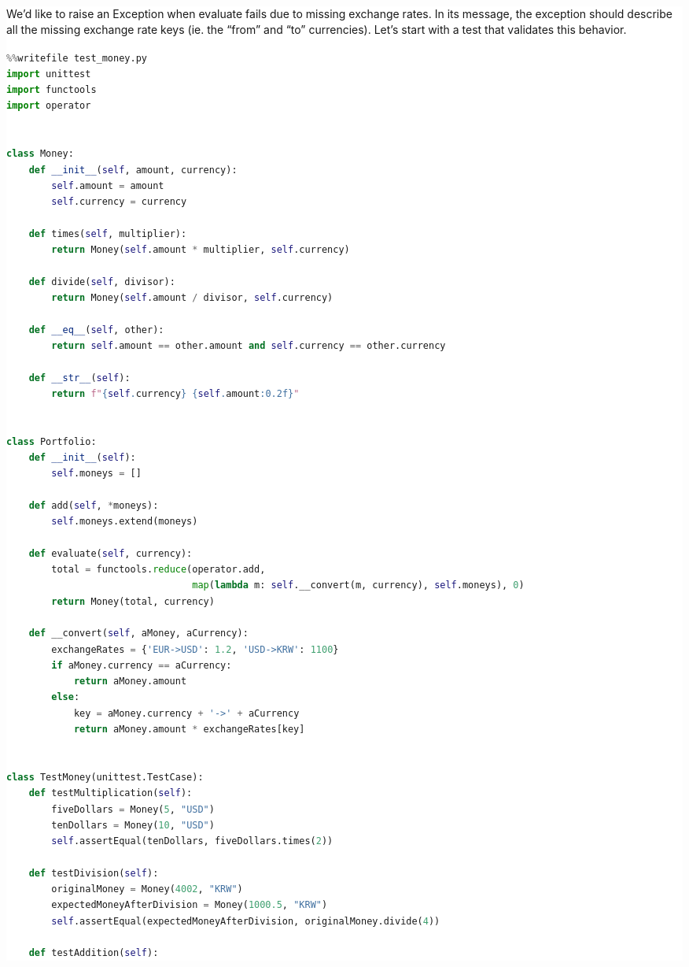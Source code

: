 
We’d like to raise an Exception when evaluate fails due to missing exchange rates. In its message, the exception should describe all the missing exchange rate keys (ie. the “from” and “to” currencies). Let’s start with a test that validates this behavior.


```python colab={"base_uri": "https://localhost:8080/"} id="tKFfWFLPbMfb" executionInfo={"status": "ok", "timestamp": 1630148668498, "user_tz": -330, "elapsed": 637, "user": {"displayName": "Sparsh Agarwal", "photoUrl": "", "userId": "13037694610922482904"}} outputId="4a7031c6-7cb6-43f7-9a36-63a0447d7e03"
%%writefile test_money.py
import unittest
import functools
import operator


class Money:
    def __init__(self, amount, currency):
        self.amount = amount
        self.currency = currency
        
    def times(self, multiplier):
        return Money(self.amount * multiplier, self.currency)

    def divide(self, divisor):
        return Money(self.amount / divisor, self.currency)

    def __eq__(self, other):
        return self.amount == other.amount and self.currency == other.currency

    def __str__(self):
        return f"{self.currency} {self.amount:0.2f}"


class Portfolio:
    def __init__(self):
        self.moneys = []

    def add(self, *moneys):
        self.moneys.extend(moneys)

    def evaluate(self, currency):
        total = functools.reduce(operator.add,
                                 map(lambda m: self.__convert(m, currency), self.moneys), 0)
        return Money(total, currency)

    def __convert(self, aMoney, aCurrency):
        exchangeRates = {'EUR->USD': 1.2, 'USD->KRW': 1100}
        if aMoney.currency == aCurrency:
            return aMoney.amount
        else:
            key = aMoney.currency + '->' + aCurrency
            return aMoney.amount * exchangeRates[key]


class TestMoney(unittest.TestCase):
    def testMultiplication(self):
        fiveDollars = Money(5, "USD")
        tenDollars = Money(10, "USD")
        self.assertEqual(tenDollars, fiveDollars.times(2))

    def testDivision(self):
        originalMoney = Money(4002, "KRW")
        expectedMoneyAfterDivision = Money(1000.5, "KRW")
        self.assertEqual(expectedMoneyAfterDivision, originalMoney.divide(4))

    def testAddition(self):
```